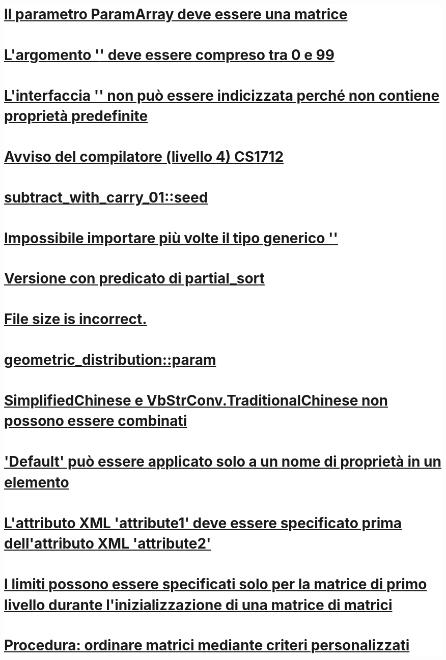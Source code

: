 # [Il parametro ParamArray deve essere una matrice](paramarray-parameter-must-be-an-array.md)
# [L'argomento '<nomeargomento>' deve essere compreso tra 0 e 99](argument-argumentname-must-be-within-the-range-0-to-99.md)
# [L'interfaccia '<nomeinterfaccia>' non può essere indicizzata perché non contiene proprietà predefinite](interface-interfacename-cannot-be-indexed-because-it-has-no-default-property.md)
# [Avviso del compilatore (livello 4) CS1712](compiler-warning-level-4-cs1712.md)
# [subtract_with_carry_01::seed](subtract-with-carry-01-seed.md)
# [Impossibile importare più volte il tipo generico '<nometipogenerico>'](generic-type-generictypename-cannot-be-imported-more-than-once.md)
# [Versione con predicato di partial_sort](predicate-version-of-partial-sort.md)
# [File <name> size is incorrect.](file-name-size-is-incorrect.md)
# [geometric_distribution::param](geometric-distribution-param.md)
# [SimplifiedChinese e VbStrConv.TraditionalChinese non possono essere combinati](simplifiedchinese-and-vbstrconv-traditionalchinese-cannot-be-combined.md)
# ['Default' può essere applicato solo a un nome di proprietà in un elemento <tipo>](default-can-be-applied-to-only-one-property-name-in-a-type.md)
# [L'attributo XML 'attribute1' deve essere specificato prima dell'attributo XML 'attribute2'](xml-attribute-attribute1-must-appear-before-xml-attribute-attribute2.md)
# [I limiti possono essere specificati solo per la matrice di primo livello durante l'inizializzazione di una matrice di matrici](bounds-can-be-specified-only-for-the-top-level-array-when-initializing-an-array-of-arrays.md)
# [Procedura: ordinare matrici mediante criteri personalizzati](how-to-sort-arrays-using-custom-criteria.md)